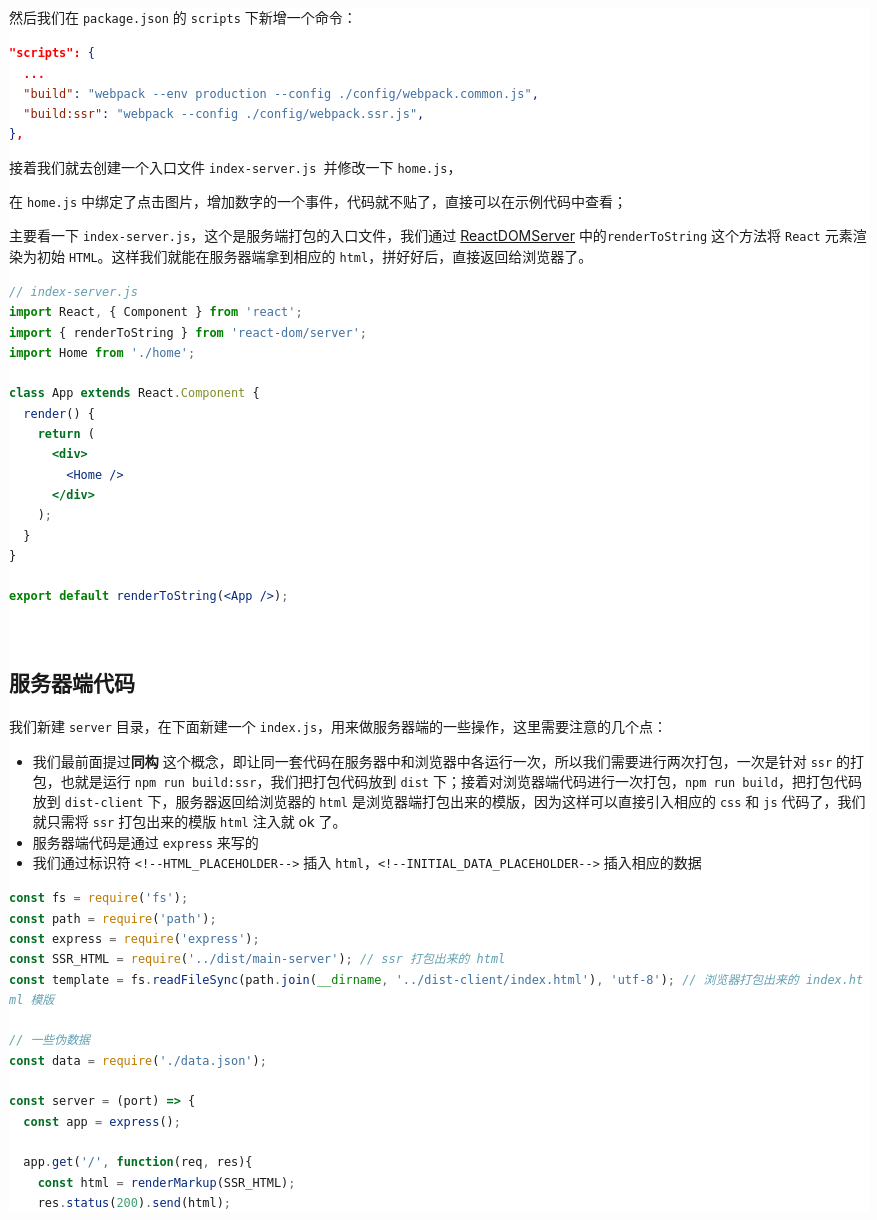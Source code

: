然后我们在 `package.json` 的 `scripts` 下新增一个命令：

```json
"scripts": {
  ...
  "build": "webpack --env production --config ./config/webpack.common.js",
  "build:ssr": "webpack --config ./config/webpack.ssr.js",
},
```



接着我们就去创建一个入口文件 `index-server.js `并修改一下 `home.js`，

在 `home.js` 中绑定了点击图片，增加数字的一个事件，代码就不贴了，直接可以在示例代码中查看；

主要看一下 `index-server.js`，这个是服务端打包的入口文件，我们通过 [ReactDOMServer](https://react.docschina.org/docs/react-dom-server.html) 中的`renderToString` 这个方法将 `React` 元素渲染为初始 `HTML`。这样我们就能在服务器端拿到相应的 `html`，拼好好后，直接返回给浏览器了。

```jsx
// index-server.js
import React, { Component } from 'react';
import { renderToString } from 'react-dom/server';
import Home from './home';

class App extends React.Component {
  render() {
    return (
      <div>
        <Home />
      </div>
    );
  }
}

export default renderToString(<App />);

```

&nbsp;

## 服务器端代码

我们新建 `server` 目录，在下面新建一个 `index.js`，用来做服务器端的一些操作，这里需要注意的几个点：

* 我们最前面提过**同构** 这个概念，即让同一套代码在服务器中和浏览器中各运行一次，所以我们需要进行两次打包，一次是针对 `ssr` 的打包，也就是运行 `npm run build:ssr`，我们把打包代码放到 `dist` 下；接着对浏览器端代码进行一次打包，`npm run build`，把打包代码放到 `dist-client` 下，服务器返回给浏览器的 `html` 是浏览器端打包出来的模版，因为这样可以直接引入相应的 `css` 和 `js` 代码了，我们就只需将 `ssr` 打包出来的模版 `html` 注入就 ok 了。
* 服务器端代码是通过 `express` 来写的 
* 我们通过标识符 `<!--HTML_PLACEHOLDER-->` 插入 `html`，`<!--INITIAL_DATA_PLACEHOLDER-->` 插入相应的数据

```javascript
const fs = require('fs');
const path = require('path');
const express = require('express');
const SSR_HTML = require('../dist/main-server'); // ssr 打包出来的 html
const template = fs.readFileSync(path.join(__dirname, '../dist-client/index.html'), 'utf-8'); // 浏览器打包出来的 index.html 模版

// 一些伪数据
const data = require('./data.json');

const server = (port) => {
  const app = express();

  app.get('/', function(req, res){
    const html = renderMarkup(SSR_HTML);
    res.status(200).send(html);
```